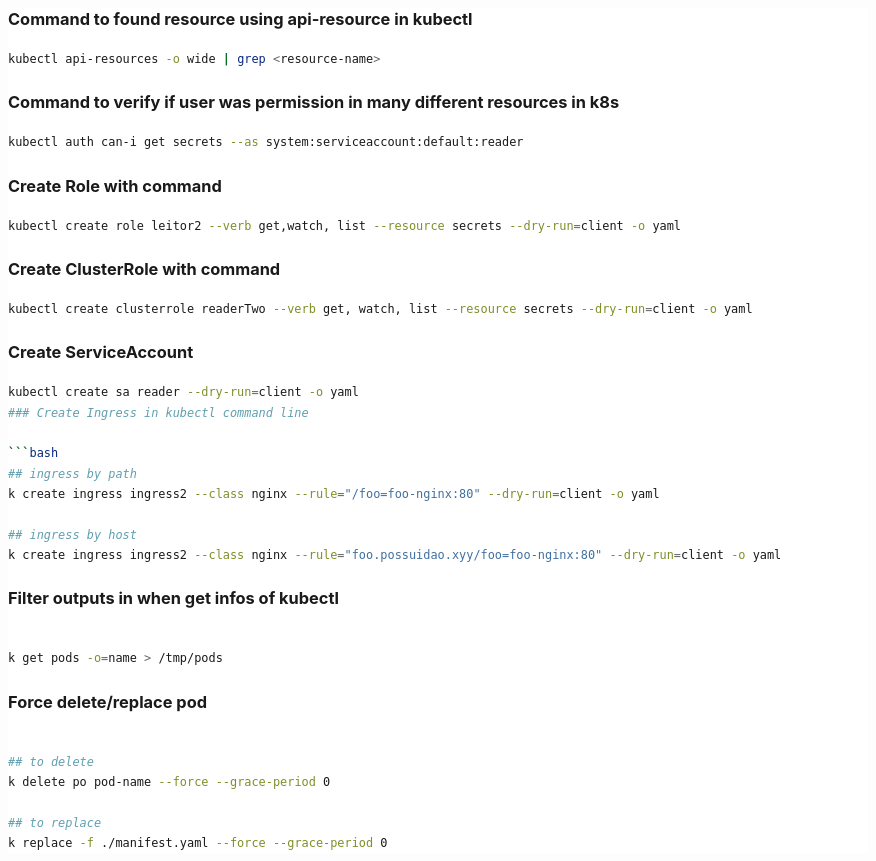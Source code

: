 ### Command to found resource using api-resource in kubectl

```bash
kubectl api-resources -o wide | grep <resource-name>
```

### Command to verify if user was permission in many different resources in k8s

```bash
kubectl auth can-i get secrets --as system:serviceaccount:default:reader
```

### Create Role with command

```bash
kubectl create role leitor2 --verb get,watch, list --resource secrets --dry-run=client -o yaml
```

### Create ClusterRole with command

```bash
kubectl create clusterrole readerTwo --verb get, watch, list --resource secrets --dry-run=client -o yaml
```

### Create ServiceAccount

```bash
kubectl create sa reader --dry-run=client -o yaml
### Create Ingress in kubectl command line

```bash
## ingress by path
k create ingress ingress2 --class nginx --rule="/foo=foo-nginx:80" --dry-run=client -o yaml

## ingress by host
k create ingress ingress2 --class nginx --rule="foo.possuidao.xyy/foo=foo-nginx:80" --dry-run=client -o yaml
```

### Filter outputs in when get infos of kubectl

```bash

k get pods -o=name > /tmp/pods

```

### Force delete/replace pod

```bash

## to delete
k delete po pod-name --force --grace-period 0

## to replace
k replace -f ./manifest.yaml --force --grace-period 0

```
